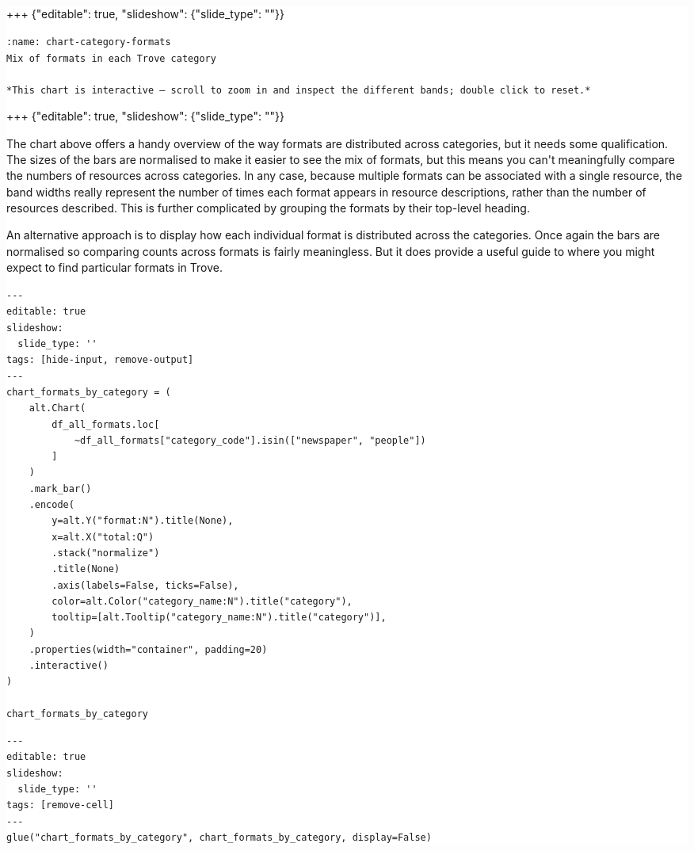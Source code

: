 +++ {"editable": true, "slideshow": {"slide_type": ""}}

```{glue:figure} chart_category_formats
:name: chart-category-formats
Mix of formats in each Trove category

*This chart is interactive – scroll to zoom in and inspect the different bands; double click to reset.*
```

+++ {"editable": true, "slideshow": {"slide_type": ""}}

The chart above offers a handy overview of the way formats are distributed across categories, but it needs some qualification. The sizes of the bars are normalised to make it easier to see the mix of formats, but this means you can't meaningfully compare the numbers of resources across categories. In any case, because multiple formats can be associated with a single resource, the band widths really represent the number of times each format appears in resource descriptions, rather than the number of resources described. This is further complicated by grouping the formats by their top-level heading.

An alternative approach is to display how each individual format is distributed across the categories. Once again the bars are normalised so comparing counts across formats is fairly meaningless. But it does provide a useful guide to where you might expect to find particular formats in Trove.

```{code-cell} ipython3
---
editable: true
slideshow:
  slide_type: ''
tags: [hide-input, remove-output]
---
chart_formats_by_category = (
    alt.Chart(
        df_all_formats.loc[
            ~df_all_formats["category_code"].isin(["newspaper", "people"])
        ]
    )
    .mark_bar()
    .encode(
        y=alt.Y("format:N").title(None),
        x=alt.X("total:Q")
        .stack("normalize")
        .title(None)
        .axis(labels=False, ticks=False),
        color=alt.Color("category_name:N").title("category"),
        tooltip=[alt.Tooltip("category_name:N").title("category")],
    )
    .properties(width="container", padding=20)
    .interactive()
)

chart_formats_by_category
```

```{code-cell} ipython3
---
editable: true
slideshow:
  slide_type: ''
tags: [remove-cell]
---
glue("chart_formats_by_category", chart_formats_by_category, display=False)
```
